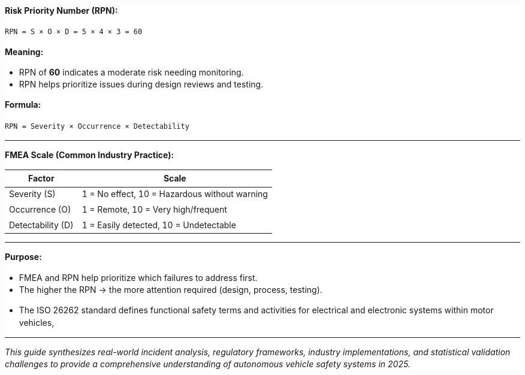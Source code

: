 
**Risk Priority Number (RPN):**

```
RPN = S × O × D = 5 × 4 × 3 = 60
```

**Meaning:**

* RPN of **60** indicates a moderate risk needing monitoring.
* RPN helps prioritize issues during design reviews and testing.

**Formula:**

```
RPN = Severity × Occurrence × Detectability
```

---

**FMEA Scale (Common Industry Practice):**

| Factor            | Scale                                         |
| ----------------- | --------------------------------------------- |
| Severity (S)      | 1 = No effect, 10 = Hazardous without warning |
| Occurrence (O)    | 1 = Remote, 10 = Very high/frequent           |
| Detectability (D) | 1 = Easily detected, 10 = Undetectable        |

---

**Purpose:**

* FMEA and RPN help prioritize which failures to address first.
* The higher the RPN → the more attention required (design, process, testing).


- The ISO 26262 standard defines functional safety terms and activities for electrical and electronic systems within motor vehicles, 


---

*This guide synthesizes real-world incident analysis, regulatory frameworks, industry implementations, and statistical validation challenges to provide a comprehensive understanding of autonomous vehicle safety systems in 2025.*



